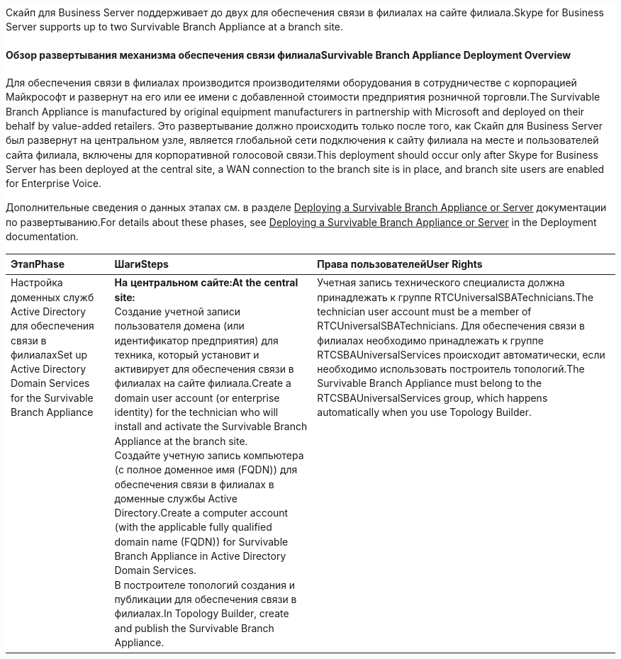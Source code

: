 <span data-ttu-id="b0c4e-275">Скайп для Business Server поддерживает до двух для обеспечения связи в филиалах на сайте филиала.</span><span class="sxs-lookup"><span data-stu-id="b0c4e-275">Skype for Business Server supports up to two Survivable Branch Appliance at a branch site.</span></span>

#### <a name="survivable-branch-appliance-deployment-overview"></a><span data-ttu-id="b0c4e-276">Обзор развертывания механизма обеспечения связи филиала</span><span class="sxs-lookup"><span data-stu-id="b0c4e-276">Survivable Branch Appliance Deployment Overview</span></span>

<span data-ttu-id="b0c4e-277">Для обеспечения связи в филиалах производится производителями оборудования в сотрудничестве с корпорацией Майкрософт и развернут на его или ее имени с добавленной стоимости предприятия розничной торговли.</span><span class="sxs-lookup"><span data-stu-id="b0c4e-277">The Survivable Branch Appliance is manufactured by original equipment manufacturers in partnership with Microsoft and deployed on their behalf by value-added retailers.</span></span> <span data-ttu-id="b0c4e-278">Это развертывание должно происходить только после того, как Скайп для Business Server был развернут на центральном узле, является глобальной сети подключения к сайту филиала на месте и пользователей сайта филиала, включены для корпоративной голосовой связи.</span><span class="sxs-lookup"><span data-stu-id="b0c4e-278">This deployment should occur only after Skype for Business Server has been deployed at the central site, a WAN connection to the branch site is in place, and branch site users are enabled for Enterprise Voice.</span></span>

<span data-ttu-id="b0c4e-279">Дополнительные сведения о данных этапах см. в разделе [Deploying a Survivable Branch Appliance or Server](https://technet.microsoft.com/library/cb780c14-dc5f-41ba-8092-f20ae905bd16.aspx) документации по развертыванию.</span><span class="sxs-lookup"><span data-stu-id="b0c4e-279">For details about these phases, see [Deploying a Survivable Branch Appliance or Server](https://technet.microsoft.com/library/cb780c14-dc5f-41ba-8092-f20ae905bd16.aspx) in the Deployment documentation.</span></span>

|<span data-ttu-id="b0c4e-280">**Этап**</span><span class="sxs-lookup"><span data-stu-id="b0c4e-280">**Phase**</span></span>|<span data-ttu-id="b0c4e-281">**Шаги**</span><span class="sxs-lookup"><span data-stu-id="b0c4e-281">**Steps**</span></span>|<span data-ttu-id="b0c4e-282">**Права пользователей**</span><span class="sxs-lookup"><span data-stu-id="b0c4e-282">**User Rights**</span></span>|
|:-----|:-----|:-----|
|<span data-ttu-id="b0c4e-283">Настройка доменных служб Active Directory для обеспечения связи в филиалах</span><span class="sxs-lookup"><span data-stu-id="b0c4e-283">Set up Active Directory Domain Services for the Survivable Branch Appliance</span></span>  <br/> |<span data-ttu-id="b0c4e-284">**На центральном сайте:**</span><span class="sxs-lookup"><span data-stu-id="b0c4e-284">**At the central site:**</span></span> <br/>  <span data-ttu-id="b0c4e-285">Создание учетной записи пользователя домена (или идентификатор предприятия) для техника, который установит и активирует для обеспечения связи в филиалах на сайте филиала.</span><span class="sxs-lookup"><span data-stu-id="b0c4e-285">Create a domain user account (or enterprise identity) for the technician who will install and activate the Survivable Branch Appliance at the branch site.</span></span> <br/>  <span data-ttu-id="b0c4e-286">Создайте учетную запись компьютера (с полное доменное имя (FQDN)) для обеспечения связи в филиалах в доменные службы Active Directory.</span><span class="sxs-lookup"><span data-stu-id="b0c4e-286">Create a computer account (with the applicable fully qualified domain name (FQDN)) for Survivable Branch Appliance in Active Directory Domain Services.</span></span> <br/>  <span data-ttu-id="b0c4e-287">В построителе топологий создания и публикации для обеспечения связи в филиалах.</span><span class="sxs-lookup"><span data-stu-id="b0c4e-287">In Topology Builder, create and publish the Survivable Branch Appliance.</span></span> <br/> |<span data-ttu-id="b0c4e-288">Учетная запись технического специалиста должна принадлежать к группе RTCUniversalSBATechnicians.</span><span class="sxs-lookup"><span data-stu-id="b0c4e-288">The technician user account must be a member of RTCUniversalSBATechnicians.</span></span> <span data-ttu-id="b0c4e-289">Для обеспечения связи в филиалах необходимо принадлежать к группе RTCSBAUniversalServices происходит автоматически, если необходимо использовать построитель топологий.</span><span class="sxs-lookup"><span data-stu-id="b0c4e-289">The Survivable Branch Appliance must belong to the RTCSBAUniversalServices group, which happens automatically when you use Topology Builder.</span></span>  <br/> |